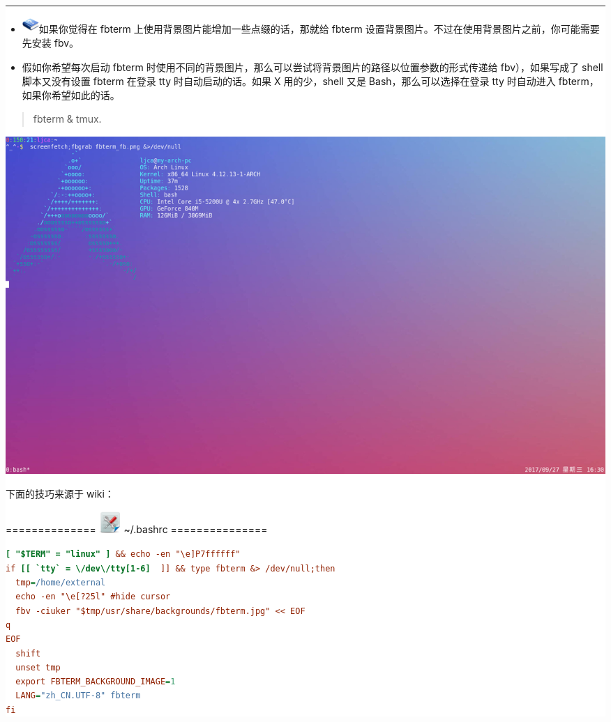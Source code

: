 -----------------------

+ ![](../images/tips/help_book.png)如果你觉得在 fbterm 上使用背景图片能增加一些点缀的话，那就给 fbterm 设置背景图片。不过在使用背景图片之前，你可能需要先安装 fbv。

+ 假如你希望每次启动 fbterm 时使用不同的背景图片，那么可以尝试将背景图片的路径以位置参数的形式传递给 fbv），如果写成了 shell 脚本又没有设置 fbterm 在登录 tty 时自动启动的话。如果 X 用的少，shell 又是 Bash，那么可以选择在登录 tty 时自动进入 fbterm，如果你希望如此的话。

> fbterm & tmux.

![](../images/ui/fbterm_fb.jpg)

下面的技巧来源于 wiki：

============== ![](../images/tips/conf.png) ~/.bashrc ===============
```cfg
[ "$TERM" = "linux" ] && echo -en "\e]P7ffffff"
if [[ `tty` = \/dev\/tty[1-6]  ]] && type fbterm &> /dev/null;then 
  tmp=/home/external
  echo -en "\e[?25l" #hide cursor
  fbv -ciuker "$tmp/usr/share/backgrounds/fbterm.jpg" << EOF
q
EOF
  shift
  unset tmp
  export FBTERM_BACKGROUND_IMAGE=1
  LANG="zh_CN.UTF-8" fbterm
fi
```


[fcitx-fbterm]: https://github.com/felixonmars/aur3-mirror/tree/master/fcitx-fbterm.git
[src]: https://code.google.com/archive/p/fbterm/
[fbterm]: https://wiki.archlinux.org/index.php/Fbterm_(%E7%AE%80%E4%BD%93%E4%B8%AD%E6%96%87)
[ibus]: https://wiki.archlinux.org/index.php/IBus_(%E7%AE%80%E4%BD%93%E4%B8%AD%E6%96%87)
[^tty]: 实际上，早就有人通过重新编译打过补丁的内核直接在纯 tty 上完全显示中文等多字节编码的做法。也许你会奇怪`Linux`上那些像`gnome-terminal`一样的终端软件为什么会被称之为终端模拟器？实际上，我也很希望知道这个问题的答案。而伪终端这种叫法来源于那些古老的 Unix 和 Linux 参考书籍（如果你希望了解更多，可以尝试在 Unix 及终端的诞生和发展史中去找找），他们都是这样称呼它的。对此，他们的解释是：真正的核心终端实际上都对应着一个物理设备文件，而终端模拟器没有与之对应的物理设备文件，因此，它还有另外一个称呼，那就是伪终端 PTY…… 。不幸的是：fbterm 似乎停止了维护和更新。
[^fbterm]: `fbterm`和`jfbterm`运行在核心控制台的`FrameBuffer`（这样描述也许不对），是一种 shell 程序（类似于图形界面下的终端模拟器），依靠 `freetype` 和 `fontconfig` 来提供基本的字体渲染，不需要 X 服务也可以支持基本的中文显示。当然了，fbterm 的功能不仅仅只有这点：如果你打算使用它并希望能获得`GUI`下终端模拟器般的体验，那还要尝试对`fbterm`终端的字体等进行调整和配置并搭配`tmux`。不仅如此，如果您需要的话，还可以在上面进行播放多媒体、输入中文、浏览网页等工作…… 遗憾的是：控制台版本的网络浏览器功能并不完善（它们甚至不支持图片显示），而且 Arch Linux 的官方源中已经不再包含它们了(可能是因为开发已经停止或者开发进度滞后了，这个项目貌似已经从 [google code](https://code.google.com/archive/p/fbterm) 上移除了），因此要使用它们只能选择从 AUR 上或者从其它地方获取源码后手动编译。
[^jfbterm]: [jfbterm](https://) 据称是日本人发明的，和 fbterm 是一类东西，不过无论是从 AUR 上构建安装还是使用起来都存在着问题（一个因为依赖而从网站上下载的内核包可能会通不过 gpg 检查导致 jfbterm 编译无法开始，而实际只用到了其中的部分代码)……
[^aur-fbterm]: 我发现`AUR`上的 [fbterm-git](https://aur.archlinux.org/fbterm-git) 在运行时有一点小情况：它会让 Linux Console 在运行了 fbterm 之后就会进行某些环境的自动配置，比如设定终端类型(即设置 TERM 变量)为 fbterm(理论上 fbterm 已经支持 256 色，而 Linux Console 则声称自己仅支持 16 色，但这并不是我想要的结果或者说是那些基于 ncurses 库的伪图形界面程序(比如 mocp 和 alsamixer 以及 mc，偏偏它们又是我所喜欢的几个程序)不希望的，它们都非常依赖于终端类型的设定，在没有 X 环境时它们通常希望终端类型是 linux，如果终端类型被设置成了 fbterm，它们虽然可以正常启动但是界面显得有些凌乱甚至不能正常响应键盘输入(尽管这可以通过临时设定 TERM 来更改，但每次都要这样让我觉得很厌烦)。除了 vim 之外。当然，不管是使用位于`AUR`上的还是从其它地方编译而来的，我都发现：如果在`fbterm`上运行了 `tmux`，那么终端类型会被改变为 screen，不仅上面的几个问题直接迎刃而解，貌似还多了一些特性。因此，如果你打算使用`tmux`，那么手动编译就不再是唯一选择……
[^1]: 假如这儿的这个地址已经不可用，而你又表示愿意相信我，那么你可以尝试去我在[git](https://github.com/meiseup/mybackup/raw/master/backup_sr/fbterm-1.7.0.tar.gz)上的备份看看..... 
[^2]: 不幸的是，搜狗拼音 for Linux 在 fbterm 上使用时出来的候选框文字全是乱码（其它的 fcitx 框架输入法(如 fcitx-googlepinyin,fcitx-sunpinyin 似乎并没有发现这个问题））的问题一直没有解决。
[^gcc]: 如果你编译的 fbterm 版本号小于 1.7 并期望不改源代码就能编译成功，可以使用版本号 <=5.4 的 g++。
[^havefun]: 一些人（比如我）在耍`Linux`时可能希望不被外物所分心（真实原因可能就是想耍酷）或者是因为内存等原因无法安装`X`和桌面环境，而喜欢在命令行下工作。然而，`Linux`核心控制台默认并不支持中文显示、输入，字体也不是太好调整，虽然它的速度很快。为了支持中文显示、输入和更好的体验，一些运行于`FrameBuffer`且不依赖于`X`的终端模拟器便应运而生。比如`fbterm`[^fbterm]和`jfbterm`[^jfbterm]……
[^yong]: 另外一个候选是小小输入法(yong)。安装与配置都不是很难，虽然能正确显示候选文字也能输入汉字但还是存在`bug`。如果你希望使用其它的`fbterm`输入法，可以自行`Google`……